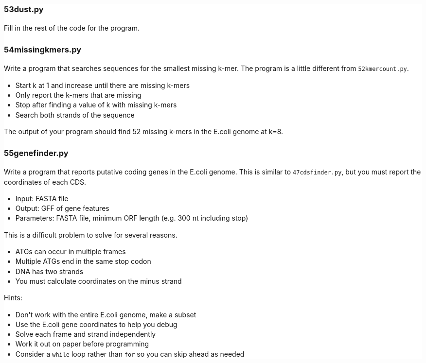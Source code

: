 ### 53dust.py ###

Fill in the rest of the code for the program.

### 54missingkmers.py ###

Write a program that searches sequences for the smallest missing k-mer. The
program is a little different from `52kmercount.py`.

+ Start k at 1 and increase until there are missing k-mers
+ Only report the k-mers that are missing
+ Stop after finding a value of k with missing k-mers
+ Search both strands of the sequence

The output of your program should find 52 missing k-mers in the E.coli genome
at k=8.

### 55genefinder.py ###

Write a program that reports putative coding genes in the E.coli genome. This
is similar to `47cdsfinder.py`, but you must report the coordinates of each
CDS.

+ Input: FASTA file
+ Output: GFF of gene features
+ Parameters: FASTA file, minimum ORF length (e.g. 300 nt including stop)

This is a difficult problem to solve for several reasons.

+ ATGs can occur in multiple frames
+ Multiple ATGs end in the same stop codon
+ DNA has two strands
+ You must calculate coordinates on the minus strand

Hints:

+ Don't work with the entire E.coli genome, make a subset
+ Use the E.coli gene coordinates to help you debug
+ Solve each frame and strand independently
+ Work it out on paper before programming
+ Consider a `while` loop rather than `for` so you can skip ahead as needed

